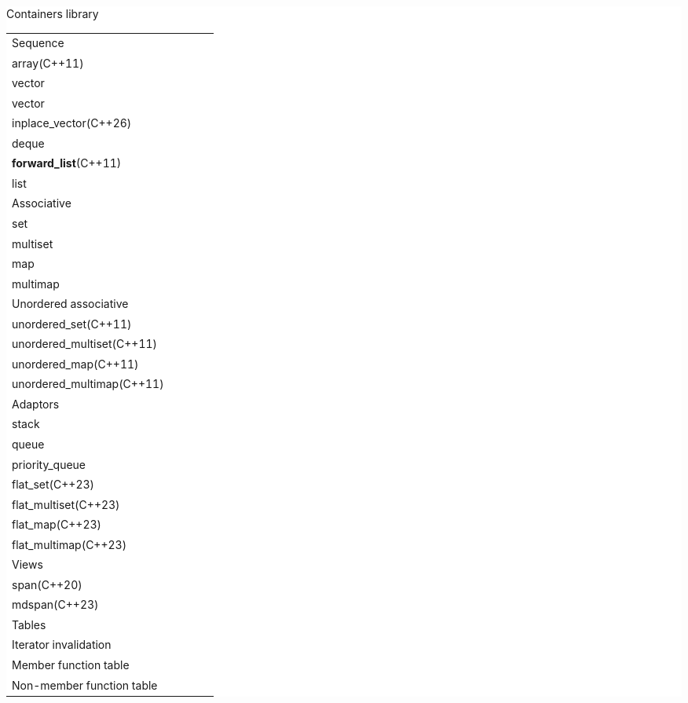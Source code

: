 Containers library

|  |  |  |  |  |
| --- | --- | --- | --- | --- |
| Sequence | | | | |
| array(C++11) | | | | |
| vector | | | | |
| vector<bool> | | | | |
| inplace_vector(C++26) | | | | |
| deque | | | | |
| ****forward_list****(C++11) | | | | |
| list | | | | |
| Associative | | | | |
| set | | | | |
| multiset | | | | |
| map | | | | |
| multimap | | | | |
| Unordered associative | | | | |
| unordered_set(C++11) | | | | |
| unordered_multiset(C++11) | | | | |
| unordered_map(C++11) | | | | |
| unordered_multimap(C++11) | | | | |
| Adaptors | | | | |
| stack | | | | |
| queue | | | | |
| priority_queue | | | | |
| flat_set(C++23) | | | | |
| flat_multiset(C++23) | | | | |
| flat_map(C++23) | | | | |
| flat_multimap(C++23) | | | | |
| Views | | | | |
| span(C++20) | | | | |
| mdspan(C++23) | | | | |
| Tables | | | | |
| Iterator invalidation | | | | |
| Member function table | | | | |
| Non-member function table | | | | |
